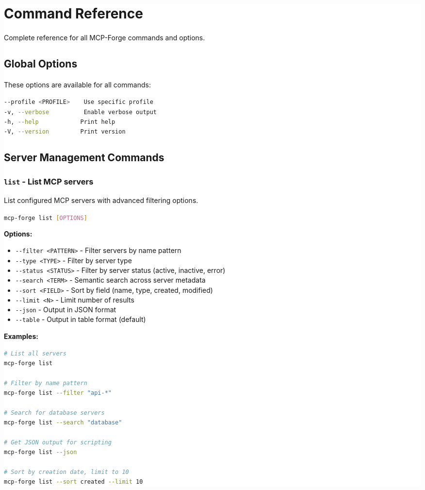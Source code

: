 # Command Reference

Complete reference for all MCP-Forge commands and options.

## Global Options

These options are available for all commands:

```bash
--profile <PROFILE>    Use specific profile
-v, --verbose          Enable verbose output
-h, --help            Print help
-V, --version         Print version
```

## Server Management Commands

### `list` - List MCP servers

List configured MCP servers with advanced filtering options.

```bash
mcp-forge list [OPTIONS]
```

**Options:**
- `--filter <PATTERN>` - Filter servers by name pattern
- `--type <TYPE>` - Filter by server type
- `--status <STATUS>` - Filter by server status (active, inactive, error)
- `--search <TERM>` - Semantic search across server metadata
- `--sort <FIELD>` - Sort by field (name, type, created, modified)
- `--limit <N>` - Limit number of results
- `--json` - Output in JSON format
- `--table` - Output in table format (default)

**Examples:**
```bash
# List all servers
mcp-forge list

# Filter by name pattern
mcp-forge list --filter "api-*"

# Search for database servers
mcp-forge list --search "database"

# Get JSON output for scripting
mcp-forge list --json

# Sort by creation date, limit to 10
mcp-forge list --sort created --limit 10
```
